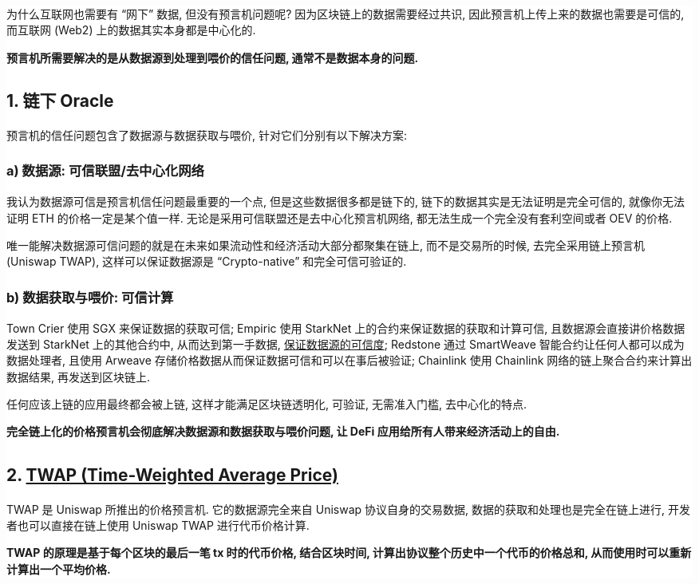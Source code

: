 为什么互联网也需要有 “网下” 数据, 但没有预言机问题呢? 因为区块链上的数据需要经过共识, 因此预言机上传上来的数据也需要是可信的, 而互联网 (Web2) 上的数据其实本身都是中心化的.

**预言机所需要解决的是从数据源到处理到喂价的信任问题, 通常不是数据本身的问题.**

## 1. 链下 Oracle

预言机的信任问题包含了数据源与数据获取与喂价, 针对它们分别有以下解决方案:

### a) 数据源: 可信联盟/去中心化网络

我认为数据源可信是预言机信任问题最重要的一个点, 但是这些数据很多都是链下的, 链下的数据其实是无法证明是完全可信的, 就像你无法证明 ETH 的价格一定是某个值一样. 无论是采用可信联盟还是去中心化预言机网络, 都无法生成一个完全没有套利空间或者 OEV 的价格.

唯一能解决数据源可信问题的就是在未来如果流动性和经济活动大部分都聚集在链上, 而不是交易所的时候, 去完全采用链上预言机 (Uniswap TWAP), 这样可以保证数据源是 “Crypto-native” 和完全可信可验证的.

### b) 数据获取与喂价: 可信计算

Town Crier 使用 SGX 来保证数据的获取可信; Empiric 使用 StarkNet 上的合约来保证数据的获取和计算可信, 且数据源会直接讲价格数据发送到 StarkNet 上的其他合约中, 从而达到第一手数据, [保证数据源的可信度](https://medium.com/@EmpiricNetwork/empiric-network-the-next-generation-of-oracles-data-directly-from-the-source-514b46a53f3); Redstone 通过 SmartWeave 智能合约让任何人都可以成为数据处理者, 且使用 Arweave 存储价格数据从而保证数据可信和可以在事后被验证; Chainlink 使用 Chainlink 网络的链上聚合合约来计算出数据结果, 再发送到区块链上.

任何应该上链的应用最终都会被上链, 这样才能满足区块链透明化, 可验证, 无需准入门槛, 去中心化的特点.

**完全链上化的价格预言机会彻底解决数据源和数据获取与喂价问题, 让 DeFi 应用给所有人带来经济活动上的自由.**

## 2. [TWAP (Time-Weighted Average Price)](https://docs.uniswap.org/protocol/V2/concepts/core-concepts/oracles)

TWAP 是 Uniswap 所推出的价格预言机. 它的数据源完全来自 Uniswap 协议自身的交易数据, 数据的获取和处理也是完全在链上进行, 开发者也可以直接在链上使用 Uniswap TWAP 进行代币价格计算.

**TWAP 的原理是基于每个区块的最后一笔 tx 时的代币价格, 结合区块时间, 计算出协议整个历史中一个代币的价格总和, 从而使用时可以重新计算出一个平均价格.**
